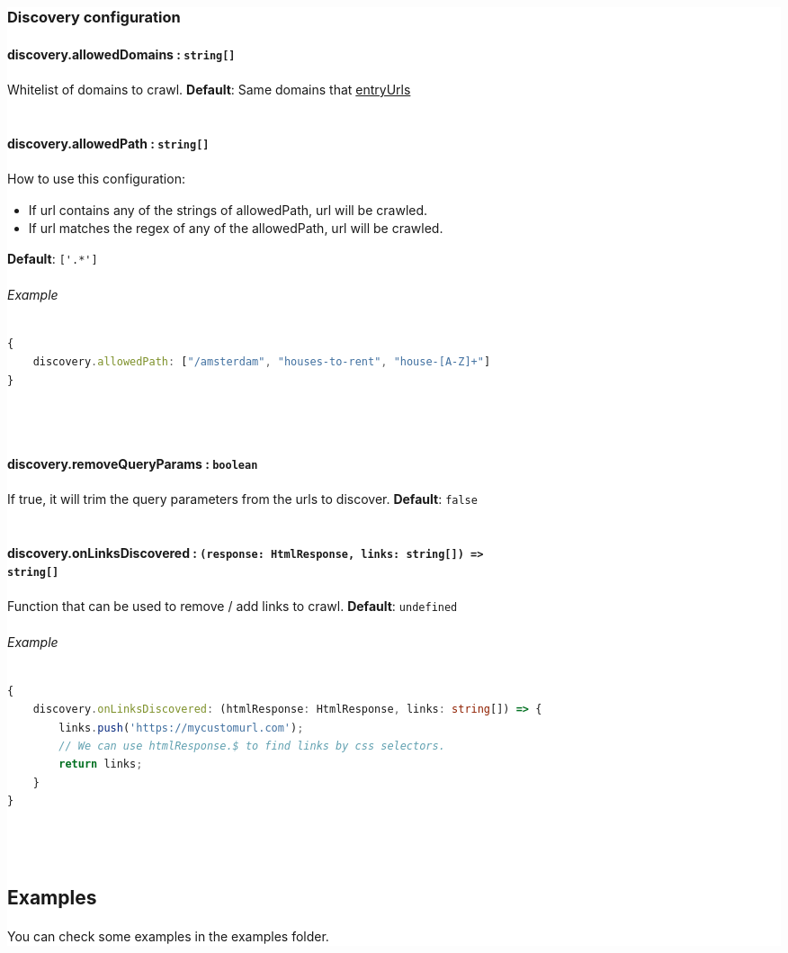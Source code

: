 ### Discovery configuration

<a name="CrawlerDiscoveryConfig+allowedDomains"></a>
#### discovery.allowedDomains :  <code>string[]</code>

Whitelist of domains to crawl. **Default**: Same domains that [entryUrls](#CrawlerConfiguration+entryUrls)
<br></br>

<a name="CrawlerDiscoveryConfig+allowedPath"></a>
#### discovery.allowedPath :  <code>string[]</code>

How to use this configuration:
- If url contains any of the strings of allowedPath, url will be crawled.
- If url matches the regex of any of the allowedPath, url will be crawled.

**Default**: `['.*']`

###### Example
```ts
{
    discovery.allowedPath: ["/amsterdam", "houses-to-rent", "house-[A-Z]+"]
}

```
<br></br>

<a name="CrawlerDiscoveryConfig+removeQueryParams"></a>
#### discovery.removeQueryParams :  <code>boolean</code>
If true, it will trim the query parameters from the urls to discover. **Default**: `false`
<br></br>

<a name="CrawlerDiscoveryConfig+removeQueryParams"></a>
#### discovery.onLinksDiscovered :  <code>(response: HtmlResponse, links: string[]) => string[]</code>

Function that can be used to remove / add links to crawl. **Default**: `undefined`

###### Example
```ts
{
    discovery.onLinksDiscovered: (htmlResponse: HtmlResponse, links: string[]) => {
        links.push('https://mycustomurl.com');
        // We can use htmlResponse.$ to find links by css selectors.
        return links;
    }
}
```
<br></br>
## Examples

You can check some examples in the examples folder.
